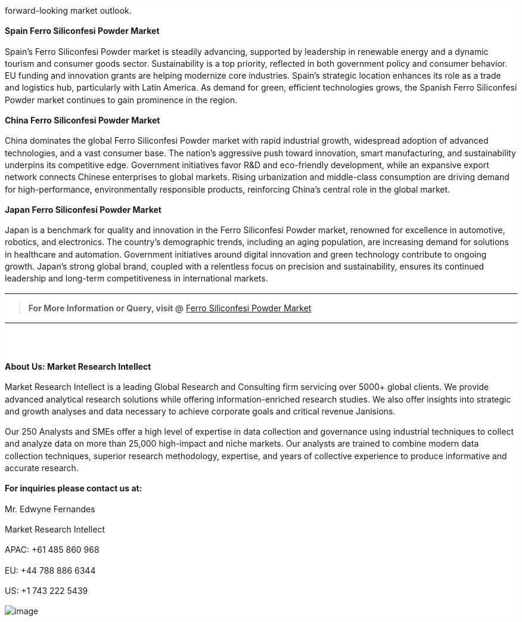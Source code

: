forward-looking market outlook.</p><p class="" data-start="4424" data-end="4975"><strong data-start="4424" data-end="4445">Spain Ferro Siliconfesi Powder Market</strong></p><p class="" data-start="4424" data-end="4975">Spain&rsquo;s Ferro Siliconfesi Powder market is steadily advancing, supported by leadership in renewable energy and a dynamic tourism and consumer goods sector. Sustainability is a top priority, reflected in both government policy and consumer behavior. EU funding and innovation grants are helping modernize core industries. Spain&rsquo;s strategic location enhances its role as a trade and logistics hub, particularly with Latin America. As demand for green, efficient technologies grows, the Spanish Ferro Siliconfesi Powder market continues to gain prominence in the region.</p><p class="" data-start="4977" data-end="5589"><strong data-start="4977" data-end="4998">China Ferro Siliconfesi Powder Market</strong></p><p class="" data-start="4977" data-end="5589">China dominates the global Ferro Siliconfesi Powder market with rapid industrial growth, widespread adoption of advanced technologies, and a vast consumer base. The nation&rsquo;s aggressive push toward innovation, smart manufacturing, and sustainability underpins its competitive edge. Government initiatives favor R&amp;D and eco-friendly development, while an expansive export network connects Chinese enterprises to global markets. Rising urbanization and middle-class consumption are driving demand for high-performance, environmentally responsible products, reinforcing China&rsquo;s central role in the global market.</p><p class="" data-start="5591" data-end="6162"><strong data-start="5591" data-end="5612">Japan Ferro Siliconfesi Powder Market</strong></p><p class="" data-start="5591" data-end="6162">Japan is a benchmark for quality and innovation in the Ferro Siliconfesi Powder market, renowned for excellence in automotive, robotics, and electronics. The country&rsquo;s demographic trends, including an aging population, are increasing demand for solutions in healthcare and automation. Government initiatives around digital innovation and green technology contribute to ongoing growth. Japan&rsquo;s strong global brand, coupled with a relentless focus on precision and sustainability, ensures its continued leadership and long-term competitiveness in international markets.</p><hr /><blockquote><p><span class="font-[700]"><strong>For More Information or Query, visit&nbsp;@</strong>&nbsp;</span><span class="font-[700]"><a href="https://www.marketresearchintellect.com/product/global-ferro-siliconfesi-powder-market-size-forecast/?utm_source=Linkedin&utm_medium=027" target="_blank" data-tracking-control-name="article-ssr-frontend-pulse_little-text-block" data-tracking-will-navigate="" data-test-link="">Ferro Siliconfesi Powder Market</a></span></p></blockquote><hr /><h3>&nbsp;</h3><p><strong><span class="font-[700]">About Us: Market Research Intellect</span></strong></p><p><span class="">Market Research Intellect is a leading Global Research and Consulting firm servicing over 5000+ global clients. We provide advanced analytical research solutions while offering information-enriched research studies.&nbsp;</span>We also offer insights into strategic and growth analyses and data necessary to achieve corporate goals and critical revenue Janisions.</p><p><span class="">Our 250 Analysts and SMEs offer a high level of expertise in data collection and governance using industrial techniques to collect and analyze data on more than 25,000 high-impact and niche markets. Our analysts are trained to combine modern data collection techniques, superior research methodology, expertise, and years of collective experience to produce informative and accurate research.</span></p><p><strong>For inquiries please contact us at:</strong></p><p>Mr. Edwyne Fernandes</p><p>Market Research Intellect</p><p>APAC: +61 485 860 968</p><p>EU: +44 788 886 6344</p><p>US: +1 743 222 5439</p>
![image](https://github.com/user-attachments/assets/2271a75f-58f8-4203-bb25-7234e4a6cf93)
